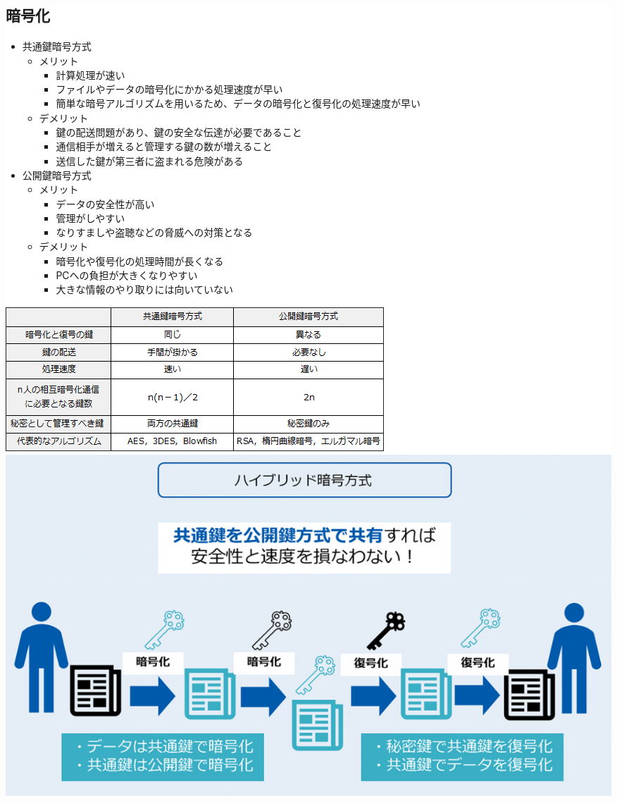 ## 暗号化
- 共通鍵暗号方式
    - メリット
        - 計算処理が速い
        - ファイルやデータの暗号化にかかる処理速度が早い
        - 簡単な暗号アルゴリズムを用いるため、データの暗号化と復号化の処理速度が早い
    - デメリット
        - 鍵の配送問題があり、鍵の安全な伝達が必要であること
        - 通信相手が増えると管理する鍵の数が増えること
        - 送信した鍵が第三者に盗まれる危険がある
- 公開鍵暗号方式
    - メリット
        - データの安全性が高い
        - 管理がしやすい
        - なりすましや盗聴などの脅威への対策となる
    - デメリット
        - 暗号化や復号化の処理時間が長くなる
        - PCへの負担が大きくなりやすい
        - 大きな情報のやり取りには向いていない

![暗号方式の比較](encrypt.png "暗号方式の比較")
![ハイブリッド暗号化](hybrid_encrypt.png "ハイブリッド暗号化")
